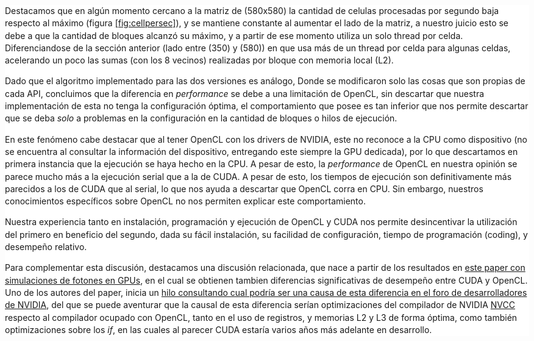 Destacamos que en algún momento cercano a la matriz de \(580x580\) la
cantidad de celulas procesadas por segundo baja respecto al máximo
(figura [\[fig:cellpersec\]](#fig:cellpersec)), y se mantiene constante
al aumentar el lado de la matriz, a nuestro juicio esto se debe a que la
cantidad de bloques alcanzó su máximo, y a partir de ese momento utiliza
un solo thread por celda. Diferenciandose de la sección anterior (lado
entre \(350\) y \(580\)) en que usa más de un thread por celda para
algunas celdas, acelerando un poco las sumas (con los 8 vecinos)
realizadas por bloque con memoria local (L2).

Dado que el algoritmo implementado para las dos versiones es análogo,
Donde se modificaron solo las cosas que son propias de cada API,
concluimos que la diferencia en *performance* se debe a una limitación
de OpenCL, sin descartar que nuestra implementación de esta no tenga la
configuración óptima, el comportamiento que posee es tan inferior que
nos permite descartar que se deba *solo* a problemas en la configuración
en la cantidad de bloques o hilos de ejecución.

En este fenómeno cabe destacar que al tener OpenCL con los drivers de
NVIDIA, este no reconoce a la CPU como dispositivo (no se encuentra al
consultar la información del dispositivo, entregando este siempre la GPU
dedicada), por lo que descartamos en primera instancia que la ejecución
se haya hecho en la CPU. A pesar de esto, la *performance* de OpenCL en
nuestra opinión se parece mucho más a la ejecución serial que a la de
CUDA. A pesar de esto, los tiempos de ejecución son definitivamente más
parecidos a los de CUDA que al serial, lo que nos ayuda a descartar que
OpenCL corra en CPU. Sin embargo, nuestros conocimientos específicos
sobre OpenCL no nos permiten explicar este comportamiento.

Nuestra experiencia tanto en instalación, programación y ejecución de
OpenCL y CUDA nos permite desincentivar la utilización del primero en
beneficio del segundo, dada su fácil instalación, su facilidad de
configuración, tiempo de programación (coding), y desempeño relativo.

Para complementar esta discusión, destacamos una discusión relacionada,
que nace a partir de los resultados en [este paper con simulaciones de
fotones en
GPUs](https://www.spiedigitallibrary.org/journals/Journal-of-Biomedical-Optics/volume-23/issue-1/010504/Scalable-and-massively-parallel-Monte-Carlo-photon-transport-simulations-for/10.1117/1.JBO.23.1.010504.full#f2),
en el cual se obtienen tambien diferencias significativas de desempeño
entre CUDA y OpenCL. Uno de los autores del paper, inicia un [hilo
consultando cual podría ser una causa de esta diferencia en el foro de
desarrolladores de
NVIDIA](https://devtalk.nvidia.com/default/topic/1029272/cuda-programming-and-performance/significant-speed-gap-between-cuda-and-opencl-how-to-debug-/),
del que se puede aventurar que la causal de esta diferencia serían
optimizaciones del compilador de NVIDIA
[NVCC](https://docs.nvidia.com/cuda/cuda-compiler-driver-nvcc/index.html)
respecto al compilador ocupado con OpenCL, tanto en el uso de registros,
y memorias L2 y L3 de forma óptima, como también optimizaciones sobre
los *if*, en las cuales al parecer CUDA estaría varios años más adelante
en desarrollo.
